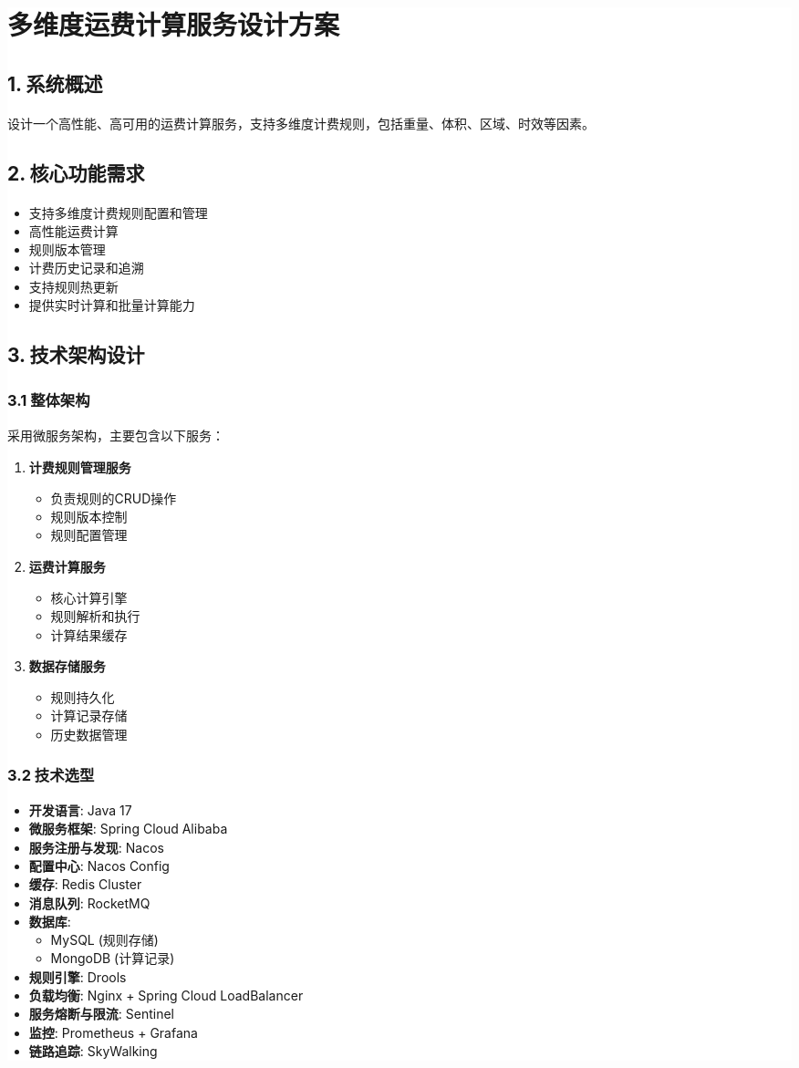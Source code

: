 # 多维度运费计算服务设计方案

## 1. 系统概述

设计一个高性能、高可用的运费计算服务，支持多维度计费规则，包括重量、体积、区域、时效等因素。

## 2. 核心功能需求

- 支持多维度计费规则配置和管理
- 高性能运费计算
- 规则版本管理
- 计费历史记录和追溯
- 支持规则热更新
- 提供实时计算和批量计算能力

## 3. 技术架构设计

### 3.1 整体架构

采用微服务架构，主要包含以下服务：

1. **计费规则管理服务**
   - 负责规则的CRUD操作
   - 规则版本控制
   - 规则配置管理

2. **运费计算服务**
   - 核心计算引擎
   - 规则解析和执行
   - 计算结果缓存

3. **数据存储服务**
   - 规则持久化
   - 计算记录存储
   - 历史数据管理

### 3.2 技术选型

- **开发语言**: Java 17
- **微服务框架**: Spring Cloud Alibaba
- **服务注册与发现**: Nacos
- **配置中心**: Nacos Config
- **缓存**: Redis Cluster
- **消息队列**: RocketMQ
- **数据库**: 
  - MySQL (规则存储)
  - MongoDB (计算记录)
- **规则引擎**: Drools
- **负载均衡**: Nginx + Spring Cloud LoadBalancer
- **服务熔断与限流**: Sentinel
- **监控**: Prometheus + Grafana
- **链路追踪**: SkyWalking
